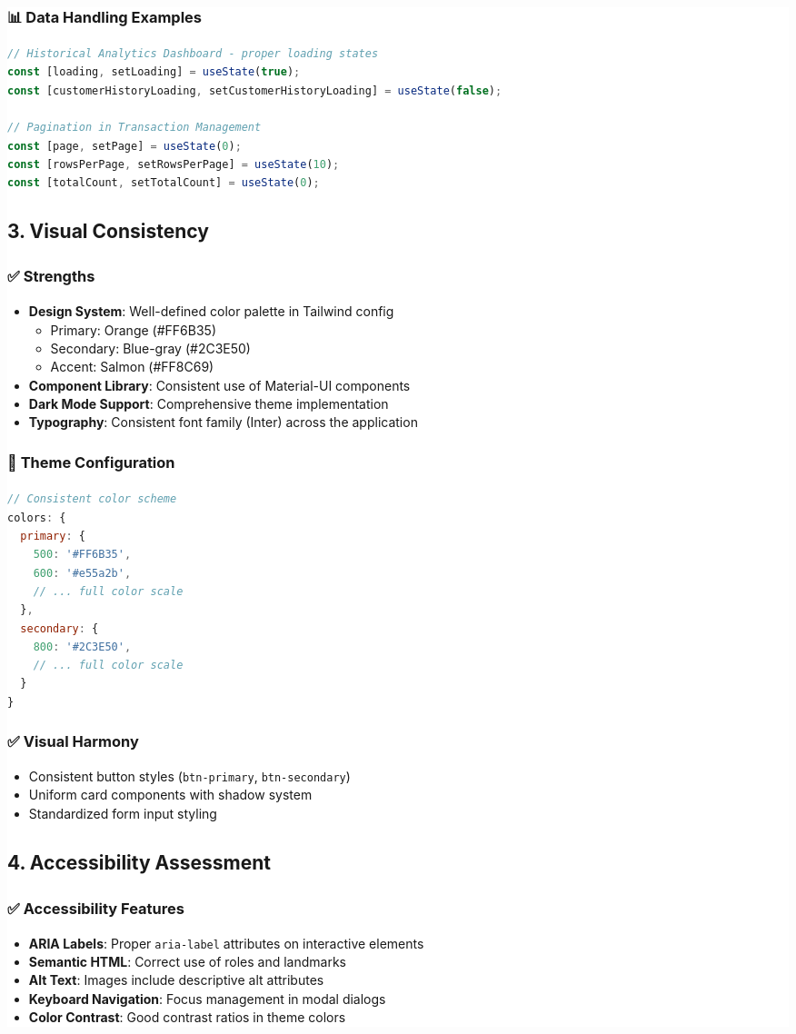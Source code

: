 ### 📊 **Data Handling Examples**
```typescript
// Historical Analytics Dashboard - proper loading states
const [loading, setLoading] = useState(true);
const [customerHistoryLoading, setCustomerHistoryLoading] = useState(false);

// Pagination in Transaction Management
const [page, setPage] = useState(0);
const [rowsPerPage, setRowsPerPage] = useState(10);
const [totalCount, setTotalCount] = useState(0);
```

## 3. Visual Consistency

### ✅ **Strengths**
- **Design System**: Well-defined color palette in Tailwind config
  - Primary: Orange (#FF6B35)
  - Secondary: Blue-gray (#2C3E50)
  - Accent: Salmon (#FF8C69)
- **Component Library**: Consistent use of Material-UI components
- **Dark Mode Support**: Comprehensive theme implementation
- **Typography**: Consistent font family (Inter) across the application

### 🎨 **Theme Configuration**
```javascript
// Consistent color scheme
colors: {
  primary: {
    500: '#FF6B35',
    600: '#e55a2b',
    // ... full color scale
  },
  secondary: {
    800: '#2C3E50',
    // ... full color scale
  }
}
```

### ✅ **Visual Harmony**
- Consistent button styles (`btn-primary`, `btn-secondary`)
- Uniform card components with shadow system
- Standardized form input styling

## 4. Accessibility Assessment

### ✅ **Accessibility Features**
- **ARIA Labels**: Proper `aria-label` attributes on interactive elements
- **Semantic HTML**: Correct use of roles and landmarks
- **Alt Text**: Images include descriptive alt attributes
- **Keyboard Navigation**: Focus management in modal dialogs
- **Color Contrast**: Good contrast ratios in theme colors
